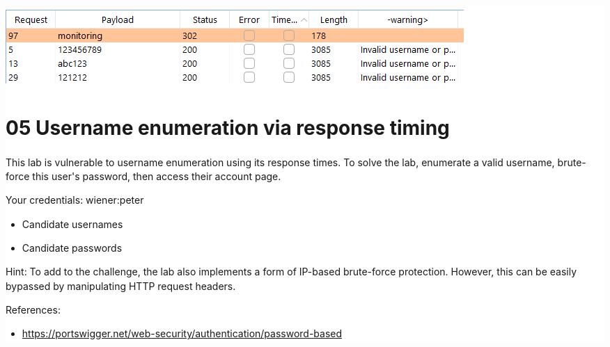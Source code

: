 ![img](media/63866b84a033e05f3270abb19cd6fde9.png)

05 Username enumeration via response timing
===========================================

This lab is vulnerable to username enumeration using its response times. To
solve the lab, enumerate a valid username, brute-force this user's password,
then access their account page.

Your credentials: wiener:peter

-   Candidate usernames

-   Candidate passwords

Hint: To add to the challenge, the lab also implements a form of IP-based
brute-force protection. However, this can be easily bypassed by manipulating
HTTP request headers.

References:

-   https://portswigger.net/web-security/authentication/password-based
